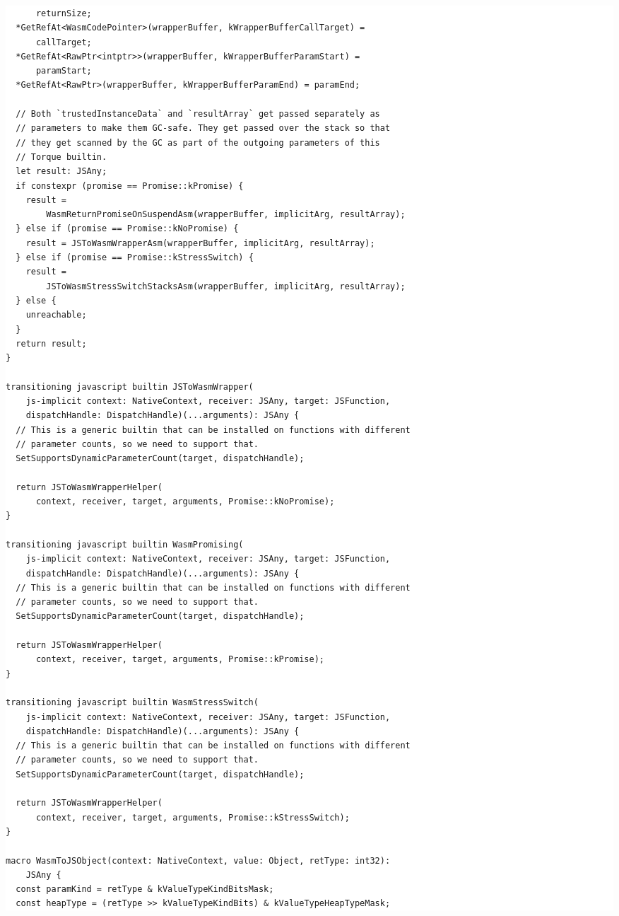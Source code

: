 ```
      returnSize;
  *GetRefAt<WasmCodePointer>(wrapperBuffer, kWrapperBufferCallTarget) =
      callTarget;
  *GetRefAt<RawPtr<intptr>>(wrapperBuffer, kWrapperBufferParamStart) =
      paramStart;
  *GetRefAt<RawPtr>(wrapperBuffer, kWrapperBufferParamEnd) = paramEnd;

  // Both `trustedInstanceData` and `resultArray` get passed separately as
  // parameters to make them GC-safe. They get passed over the stack so that
  // they get scanned by the GC as part of the outgoing parameters of this
  // Torque builtin.
  let result: JSAny;
  if constexpr (promise == Promise::kPromise) {
    result =
        WasmReturnPromiseOnSuspendAsm(wrapperBuffer, implicitArg, resultArray);
  } else if (promise == Promise::kNoPromise) {
    result = JSToWasmWrapperAsm(wrapperBuffer, implicitArg, resultArray);
  } else if (promise == Promise::kStressSwitch) {
    result =
        JSToWasmStressSwitchStacksAsm(wrapperBuffer, implicitArg, resultArray);
  } else {
    unreachable;
  }
  return result;
}

transitioning javascript builtin JSToWasmWrapper(
    js-implicit context: NativeContext, receiver: JSAny, target: JSFunction,
    dispatchHandle: DispatchHandle)(...arguments): JSAny {
  // This is a generic builtin that can be installed on functions with different
  // parameter counts, so we need to support that.
  SetSupportsDynamicParameterCount(target, dispatchHandle);

  return JSToWasmWrapperHelper(
      context, receiver, target, arguments, Promise::kNoPromise);
}

transitioning javascript builtin WasmPromising(
    js-implicit context: NativeContext, receiver: JSAny, target: JSFunction,
    dispatchHandle: DispatchHandle)(...arguments): JSAny {
  // This is a generic builtin that can be installed on functions with different
  // parameter counts, so we need to support that.
  SetSupportsDynamicParameterCount(target, dispatchHandle);

  return JSToWasmWrapperHelper(
      context, receiver, target, arguments, Promise::kPromise);
}

transitioning javascript builtin WasmStressSwitch(
    js-implicit context: NativeContext, receiver: JSAny, target: JSFunction,
    dispatchHandle: DispatchHandle)(...arguments): JSAny {
  // This is a generic builtin that can be installed on functions with different
  // parameter counts, so we need to support that.
  SetSupportsDynamicParameterCount(target, dispatchHandle);

  return JSToWasmWrapperHelper(
      context, receiver, target, arguments, Promise::kStressSwitch);
}

macro WasmToJSObject(context: NativeContext, value: Object, retType: int32):
    JSAny {
  const paramKind = retType & kValueTypeKindBitsMask;
  const heapType = (retType >> kValueTypeKindBits) & kValueTypeHeapTypeMask;
```